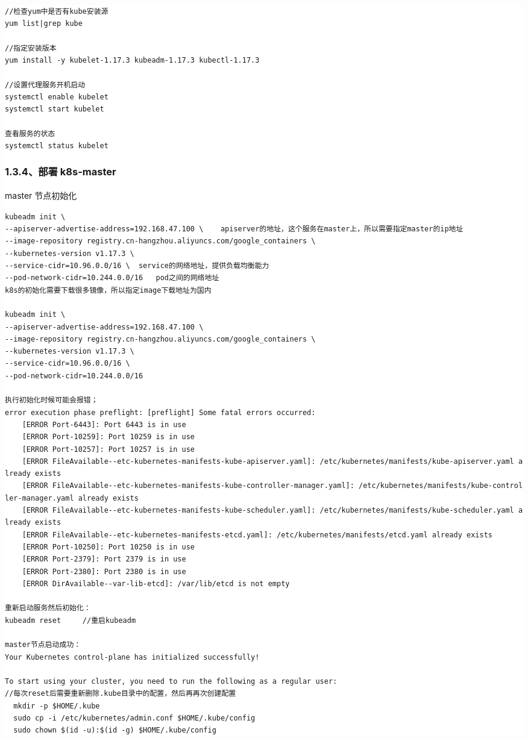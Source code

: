 ```shell
//检查yum中是否有kube安装源
yum list|grep kube

//指定安装版本
yum install -y kubelet-1.17.3 kubeadm-1.17.3 kubectl-1.17.3

//设置代理服务开机启动
systemctl enable kubelet
systemctl start kubelet

查看服务的状态
systemctl status kubelet
```

### 1.3.4、部署 k8s-master

master 节点初始化

```shell
kubeadm init \
--apiserver-advertise-address=192.168.47.100 \    apiserver的地址，这个服务在master上，所以需要指定master的ip地址
--image-repository registry.cn-hangzhou.aliyuncs.com/google_containers \ 
--kubernetes-version v1.17.3 \
--service-cidr=10.96.0.0/16 \  service的网络地址，提供负载均衡能力
--pod-network-cidr=10.244.0.0/16   pod之间的网络地址
k8s的初始化需要下载很多镜像，所以指定image下载地址为国内

kubeadm init \
--apiserver-advertise-address=192.168.47.100 \
--image-repository registry.cn-hangzhou.aliyuncs.com/google_containers \
--kubernetes-version v1.17.3 \
--service-cidr=10.96.0.0/16 \
--pod-network-cidr=10.244.0.0/16
 
执行初始化时候可能会报错；
error execution phase preflight: [preflight] Some fatal errors occurred:
	[ERROR Port-6443]: Port 6443 is in use
	[ERROR Port-10259]: Port 10259 is in use
	[ERROR Port-10257]: Port 10257 is in use
	[ERROR FileAvailable--etc-kubernetes-manifests-kube-apiserver.yaml]: /etc/kubernetes/manifests/kube-apiserver.yaml already exists
	[ERROR FileAvailable--etc-kubernetes-manifests-kube-controller-manager.yaml]: /etc/kubernetes/manifests/kube-controller-manager.yaml already exists
	[ERROR FileAvailable--etc-kubernetes-manifests-kube-scheduler.yaml]: /etc/kubernetes/manifests/kube-scheduler.yaml already exists
	[ERROR FileAvailable--etc-kubernetes-manifests-etcd.yaml]: /etc/kubernetes/manifests/etcd.yaml already exists
	[ERROR Port-10250]: Port 10250 is in use
	[ERROR Port-2379]: Port 2379 is in use
	[ERROR Port-2380]: Port 2380 is in use
	[ERROR DirAvailable--var-lib-etcd]: /var/lib/etcd is not empty

重新启动服务然后初始化：
kubeadm reset     //重启kubeadm

master节点启动成功：
Your Kubernetes control-plane has initialized successfully!

To start using your cluster, you need to run the following as a regular user:
//每次reset后需要重新删除.kube目录中的配置，然后再再次创建配置
  mkdir -p $HOME/.kube
  sudo cp -i /etc/kubernetes/admin.conf $HOME/.kube/config
  sudo chown $(id -u):$(id -g) $HOME/.kube/config

```